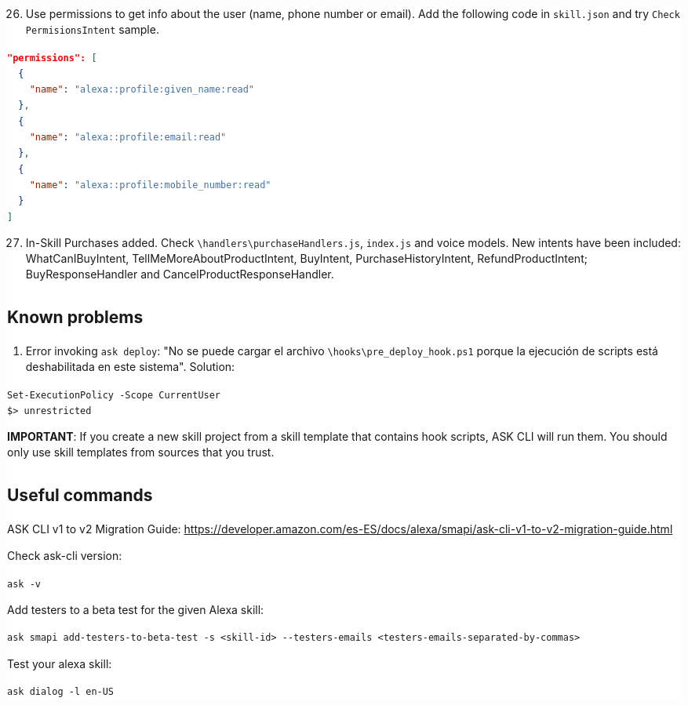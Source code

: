 26. Use permissions to get info about the user (name, phone number or email).
Add the following code in `skill.json` and try `CheckPermisionsIntent` sample.

```json
"permissions": [
  {
    "name": "alexa::profile:given_name:read"
  },
  {
    "name": "alexa::profile:email:read"
  },
  {
    "name": "alexa::profile:mobile_number:read"
  }
]
```

27. In-Skill Purchases added. Check `\handlers\purchaseHandlers.js`, `index.js` and voice models. New intents have been included: WhatCanIBuyIntent, TellMeMoreAboutProductIntent, BuyIntent, PurchaseHistoryIntent, RefundProductIntent; BuyResponseHandler and CancelProductResponseHandler.

## Known problems

1. Error invoking `ask deploy`: "No se puede cargar el archivo `\hooks\pre_deploy_hook.ps1` porque la ejecución de scripts está deshabilitada en este sistema". Solution:

```shell
Set-ExecutionPolicy -Scope CurrentUser
$> unrestricted
```

**IMPORTANT**: If you create a new skill project from a skill template that contains hook scripts, ASK CLI will run them. You should only use skill templates from sources that you trust.

## Useful commands

ASK CLI v1 to v2 Migration Guide:
<https://developer.amazon.com/es-ES/docs/alexa/smapi/ask-cli-v1-to-v2-migration-guide.html>

Check ask-cli version:

```shell
ask -v
```

Add testers to a beta test for the given Alexa skill:

```shell
ask smapi add-testers-to-beta-test -s <skill-id> --testers-emails <testers-emails-separated-by-commas>
```

Test your alexa skill:

```shell
ask dialog -l en-US
```
